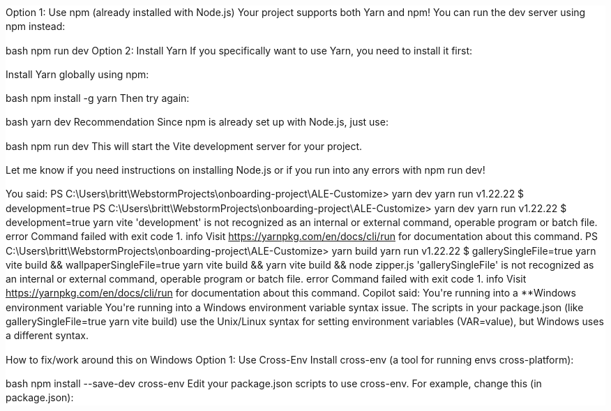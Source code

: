 Option 1: Use npm (already installed with Node.js)
Your project supports both Yarn and npm!
You can run the dev server using npm instead:

bash
npm run dev
Option 2: Install Yarn
If you specifically want to use Yarn, you need to install it first:

Install Yarn globally using npm:

bash
npm install -g yarn
Then try again:

bash
yarn dev
Recommendation
Since npm is already set up with Node.js, just use:

bash
npm run dev
This will start the Vite development server for your project.

Let me know if you need instructions on installing Node.js or if you run into any errors with npm run dev!

You said: PS C:\Users\britt\WebstormProjects\onboarding-project\ALE-Customize> yarn dev yarn run v1.22.22 $ development=true
PS C:\Users\britt\WebstormProjects\onboarding-project\ALE-Customize> yarn dev
yarn run v1.22.22
$ development=true yarn vite
'development' is not recognized as an internal or external command,
operable program or batch file.
error Command failed with exit code 1.
info Visit https://yarnpkg.com/en/docs/cli/run for documentation about this command.
PS C:\Users\britt\WebstormProjects\onboarding-project\ALE-Customize> yarn build
yarn run v1.22.22
$ gallerySingleFile=true yarn vite build && wallpaperSingleFile=true yarn vite build && yarn vite build && node zipper.js
'gallerySingleFile' is not recognized as an internal or external command,
operable program or batch file.
error Command failed with exit code 1.
info Visit https://yarnpkg.com/en/docs/cli/run for documentation about this command.
Copilot said: You're running into a **Windows environment variable
You're running into a Windows environment variable syntax issue.
The scripts in your package.json (like gallerySingleFile=true yarn vite build) use the Unix/Linux syntax for setting environment variables (VAR=value), but Windows uses a different syntax.

How to fix/work around this on Windows
Option 1: Use Cross-Env
Install cross-env (a tool for running envs cross-platform):

bash
npm install --save-dev cross-env
Edit your package.json scripts to use cross-env.
For example, change this (in package.json):
